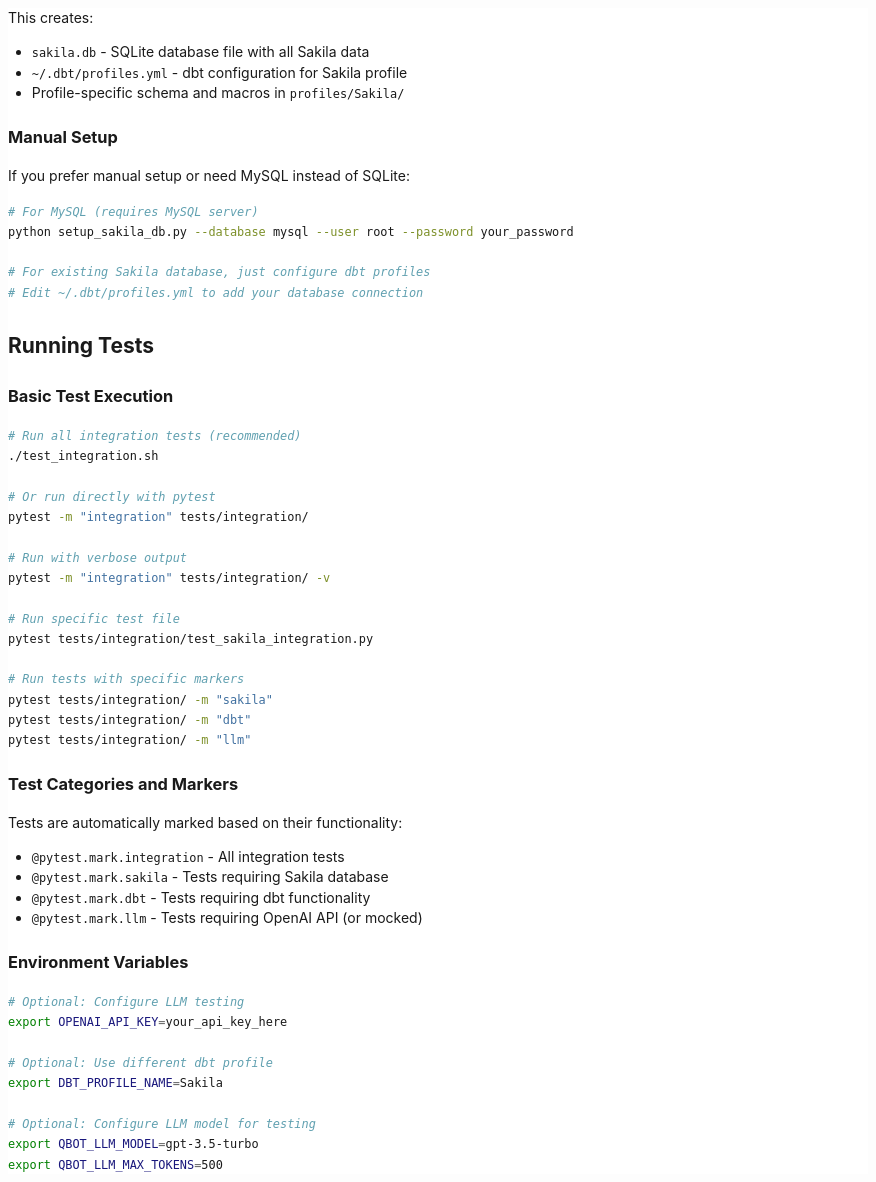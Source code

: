 This creates:
- `sakila.db` - SQLite database file with all Sakila data
- `~/.dbt/profiles.yml` - dbt configuration for Sakila profile
- Profile-specific schema and macros in `profiles/Sakila/`

### Manual Setup

If you prefer manual setup or need MySQL instead of SQLite:

```bash
# For MySQL (requires MySQL server)
python setup_sakila_db.py --database mysql --user root --password your_password

# For existing Sakila database, just configure dbt profiles
# Edit ~/.dbt/profiles.yml to add your database connection
```

## Running Tests

### Basic Test Execution

```bash
# Run all integration tests (recommended)
./test_integration.sh

# Or run directly with pytest
pytest -m "integration" tests/integration/

# Run with verbose output
pytest -m "integration" tests/integration/ -v

# Run specific test file
pytest tests/integration/test_sakila_integration.py

# Run tests with specific markers
pytest tests/integration/ -m "sakila"
pytest tests/integration/ -m "dbt"
pytest tests/integration/ -m "llm"
```

### Test Categories and Markers

Tests are automatically marked based on their functionality:

- `@pytest.mark.integration` - All integration tests
- `@pytest.mark.sakila` - Tests requiring Sakila database
- `@pytest.mark.dbt` - Tests requiring dbt functionality
- `@pytest.mark.llm` - Tests requiring OpenAI API (or mocked)

### Environment Variables

```bash
# Optional: Configure LLM testing
export OPENAI_API_KEY=your_api_key_here

# Optional: Use different dbt profile
export DBT_PROFILE_NAME=Sakila

# Optional: Configure LLM model for testing
export QBOT_LLM_MODEL=gpt-3.5-turbo
export QBOT_LLM_MAX_TOKENS=500
```
